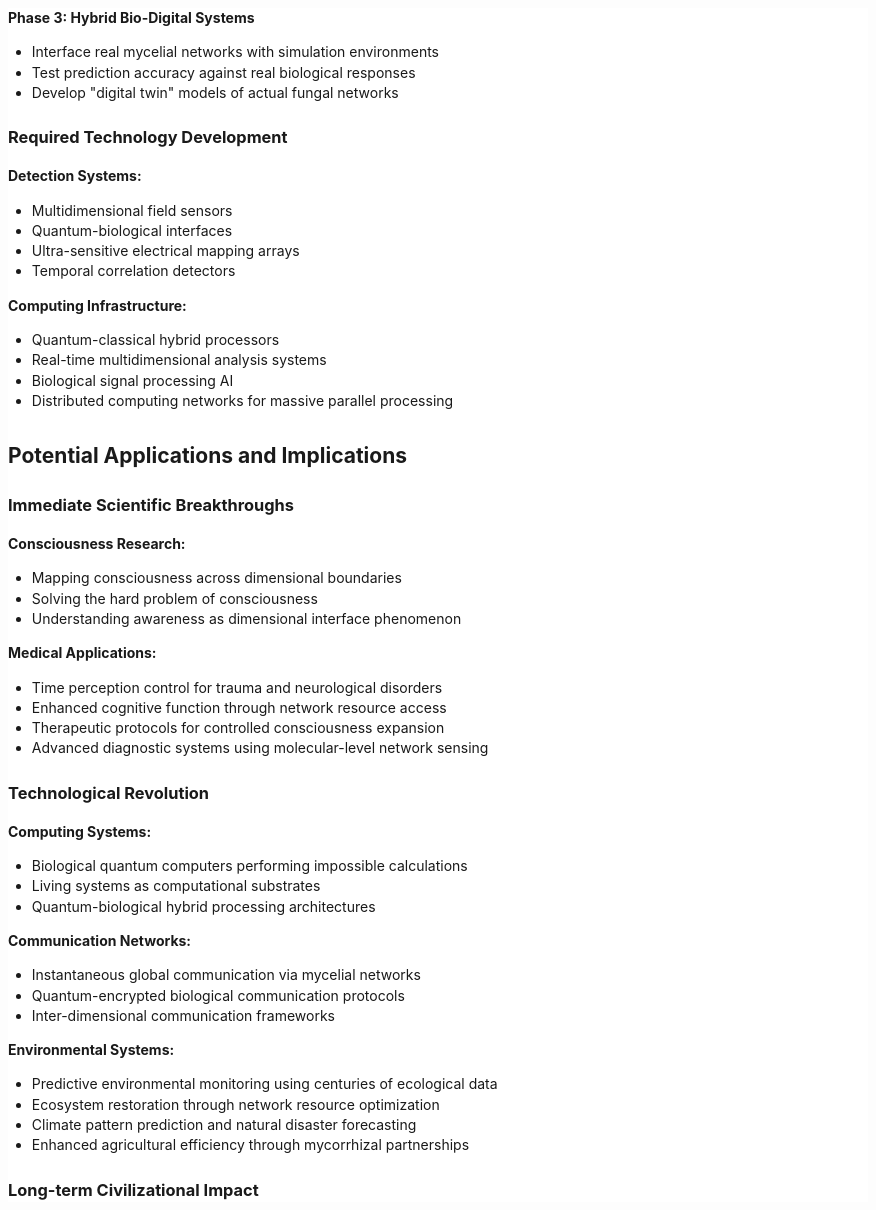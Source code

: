 **Phase 3: Hybrid Bio-Digital Systems**
- Interface real mycelial networks with simulation environments
- Test prediction accuracy against real biological responses
- Develop "digital twin" models of actual fungal networks

### Required Technology Development

**Detection Systems:**
- Multidimensional field sensors
- Quantum-biological interfaces
- Ultra-sensitive electrical mapping arrays
- Temporal correlation detectors

**Computing Infrastructure:**
- Quantum-classical hybrid processors
- Real-time multidimensional analysis systems
- Biological signal processing AI
- Distributed computing networks for massive parallel processing

## Potential Applications and Implications

### Immediate Scientific Breakthroughs

**Consciousness Research:**
- Mapping consciousness across dimensional boundaries
- Solving the hard problem of consciousness
- Understanding awareness as dimensional interface phenomenon

**Medical Applications:**
- Time perception control for trauma and neurological disorders
- Enhanced cognitive function through network resource access
- Therapeutic protocols for controlled consciousness expansion
- Advanced diagnostic systems using molecular-level network sensing

### Technological Revolution

**Computing Systems:**
- Biological quantum computers performing impossible calculations
- Living systems as computational substrates
- Quantum-biological hybrid processing architectures

**Communication Networks:**
- Instantaneous global communication via mycelial networks
- Quantum-encrypted biological communication protocols
- Inter-dimensional communication frameworks

**Environmental Systems:**
- Predictive environmental monitoring using centuries of ecological data
- Ecosystem restoration through network resource optimization
- Climate pattern prediction and natural disaster forecasting
- Enhanced agricultural efficiency through mycorrhizal partnerships

### Long-term Civilizational Impact
